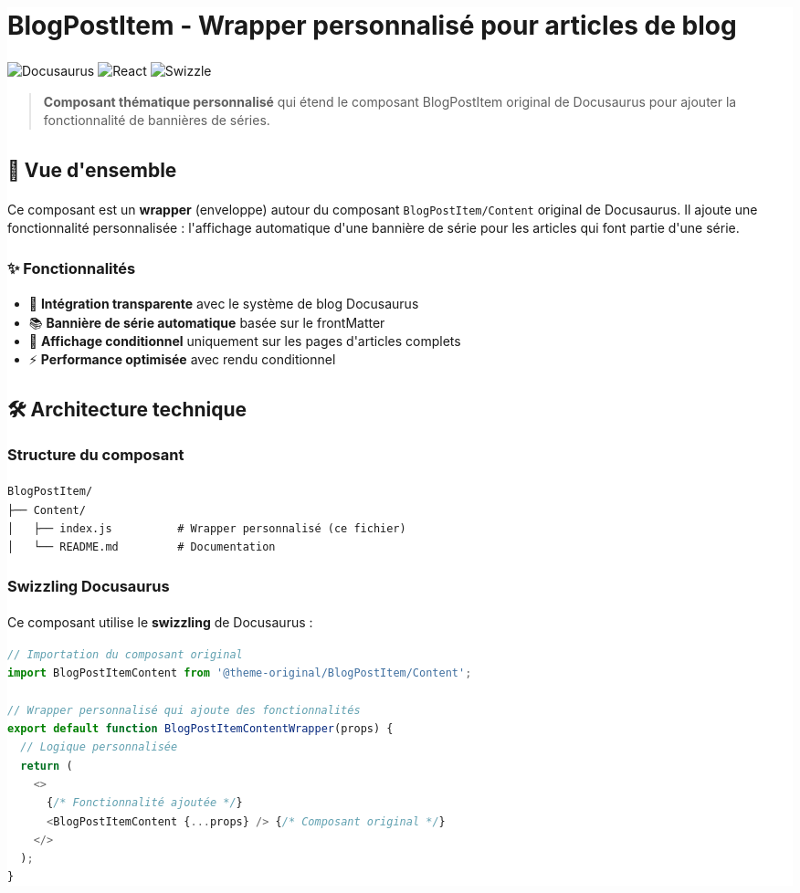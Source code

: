 # BlogPostItem - Wrapper personnalisé pour articles de blog

![Docusaurus](https://img.shields.io/badge/Docusaurus-Theme-blue)
![React](https://img.shields.io/badge/React-Component-61DAFB)
![Swizzle](https://img.shields.io/badge/Swizzle-Wrapper-green)

> **Composant thématique personnalisé** qui étend le composant BlogPostItem original de Docusaurus pour ajouter la fonctionnalité de bannières de séries.

## 🎯 Vue d'ensemble

Ce composant est un **wrapper** (enveloppe) autour du composant `BlogPostItem/Content` original de Docusaurus. Il ajoute une fonctionnalité personnalisée : l'affichage automatique d'une bannière de série pour les articles qui font partie d'une série.

### ✨ Fonctionnalités

- 🔗 **Intégration transparente** avec le système de blog Docusaurus
- 📚 **Bannière de série automatique** basée sur le frontMatter
- 🎨 **Affichage conditionnel** uniquement sur les pages d'articles complets
- ⚡ **Performance optimisée** avec rendu conditionnel

## 🛠️ Architecture technique

### Structure du composant

```
BlogPostItem/
├── Content/
│   ├── index.js          # Wrapper personnalisé (ce fichier)
│   └── README.md         # Documentation
```

### Swizzling Docusaurus

Ce composant utilise le **swizzling** de Docusaurus :

```javascript
// Importation du composant original
import BlogPostItemContent from '@theme-original/BlogPostItem/Content';

// Wrapper personnalisé qui ajoute des fonctionnalités
export default function BlogPostItemContentWrapper(props) {
  // Logique personnalisée
  return (
    <>
      {/* Fonctionnalité ajoutée */}
      <BlogPostItemContent {...props} /> {/* Composant original */}
    </>
  );
}
```

